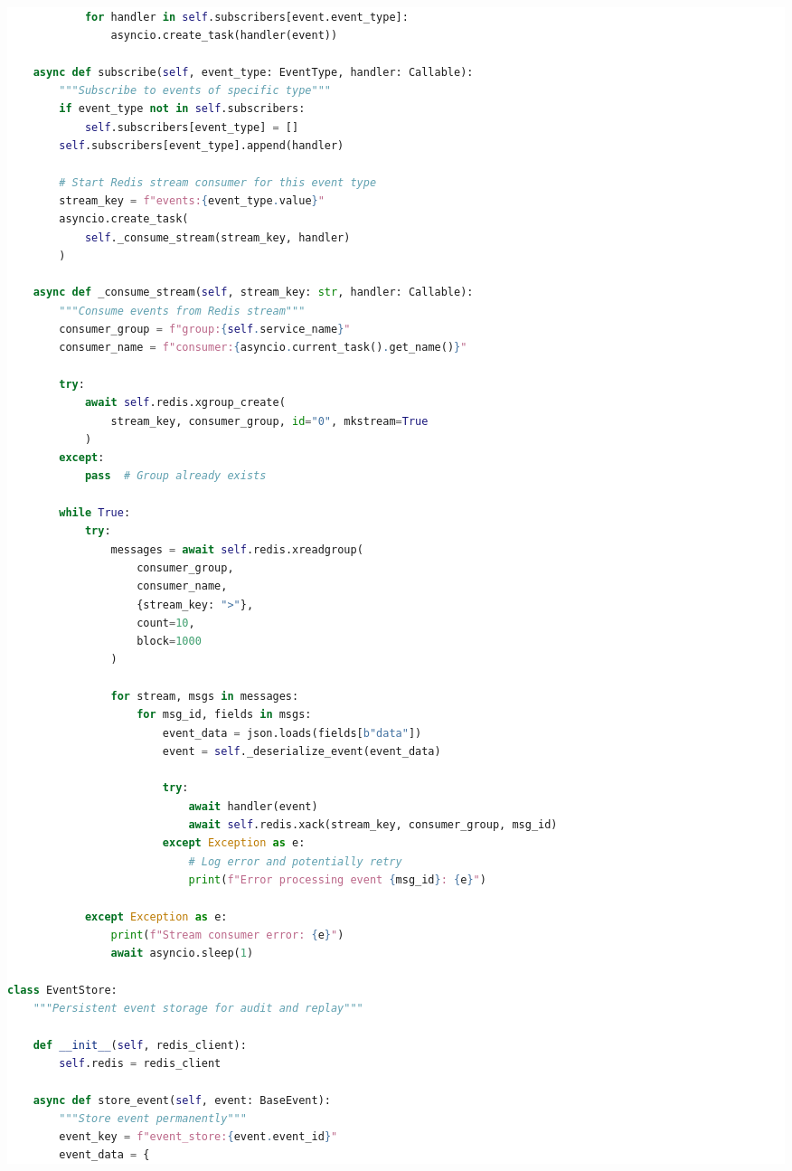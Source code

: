 ```python
            for handler in self.subscribers[event.event_type]:
                asyncio.create_task(handler(event))
    
    async def subscribe(self, event_type: EventType, handler: Callable):
        """Subscribe to events of specific type"""
        if event_type not in self.subscribers:
            self.subscribers[event_type] = []
        self.subscribers[event_type].append(handler)
        
        # Start Redis stream consumer for this event type
        stream_key = f"events:{event_type.value}"
        asyncio.create_task(
            self._consume_stream(stream_key, handler)
        )
    
    async def _consume_stream(self, stream_key: str, handler: Callable):
        """Consume events from Redis stream"""
        consumer_group = f"group:{self.service_name}"
        consumer_name = f"consumer:{asyncio.current_task().get_name()}"
        
        try:
            await self.redis.xgroup_create(
                stream_key, consumer_group, id="0", mkstream=True
            )
        except:
            pass  # Group already exists
        
        while True:
            try:
                messages = await self.redis.xreadgroup(
                    consumer_group,
                    consumer_name,
                    {stream_key: ">"},
                    count=10,
                    block=1000
                )
                
                for stream, msgs in messages:
                    for msg_id, fields in msgs:
                        event_data = json.loads(fields[b"data"])
                        event = self._deserialize_event(event_data)
                        
                        try:
                            await handler(event)
                            await self.redis.xack(stream_key, consumer_group, msg_id)
                        except Exception as e:
                            # Log error and potentially retry
                            print(f"Error processing event {msg_id}: {e}")
                            
            except Exception as e:
                print(f"Stream consumer error: {e}")
                await asyncio.sleep(1)

class EventStore:
    """Persistent event storage for audit and replay"""
    
    def __init__(self, redis_client):
        self.redis = redis_client
    
    async def store_event(self, event: BaseEvent):
        """Store event permanently"""
        event_key = f"event_store:{event.event_id}"
        event_data = {
```